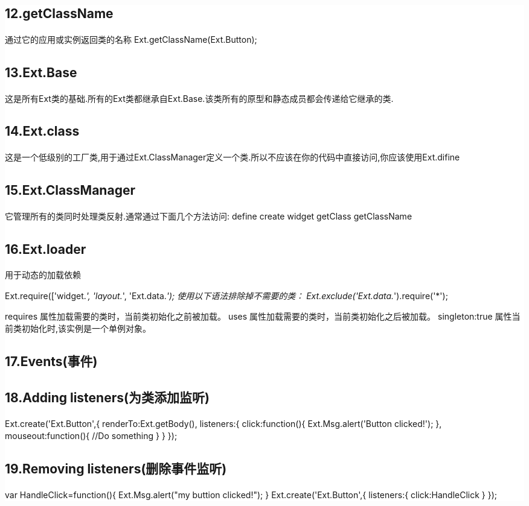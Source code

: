 ## 12.getClassName
通过它的应用或实例返回类的名称
Ext.getClassName(Ext.Button);

## 13.Ext.Base
这是所有Ext类的基础.所有的Ext类都继承自Ext.Base.该类所有的原型和静态成员都会传递给它继承的类.

## 14.Ext.class
这是一个低级别的工厂类,用于通过Ext.ClassManager定义一个类.所以不应该在你的代码中直接访问,你应该使用Ext.difine

## 15.Ext.ClassManager
它管理所有的类同时处理类反射.通常通过下面几个方法访问:
define create widget getClass getClassName

## 16.Ext.loader
用于动态的加载依赖

Ext.require(['widget.*', 'layout.*', 'Ext.data.*');
使用以下语法排除掉不需要的类：
Ext.exclude('Ext.data.*').require('*');

requires 属性加载需要的类时，当前类初始化之前被加载。
uses 属性加载需要的类时，当前类初始化之后被加载。
singleton:true 属性当前类初始化时,该实例是一个单例对象。

## 17.Events(事件)

## 18.Adding listeners(为类添加监听)

Ext.create('Ext.Button',{
	renderTo:Ext.getBody(),
	listeners:{
		click:function(){
			Ext.Msg.alert('Button clicked!');
		},
		mouseout:function(){
			//Do something
		}
	}
});

## 19.Removing listeners(删除事件监听)
var HandleClick=function(){
	Ext.Msg.alert("my buttion clicked!");
}
Ext.create('Ext.Button',{
	listeners:{
		click:HandleClick
	}
});
